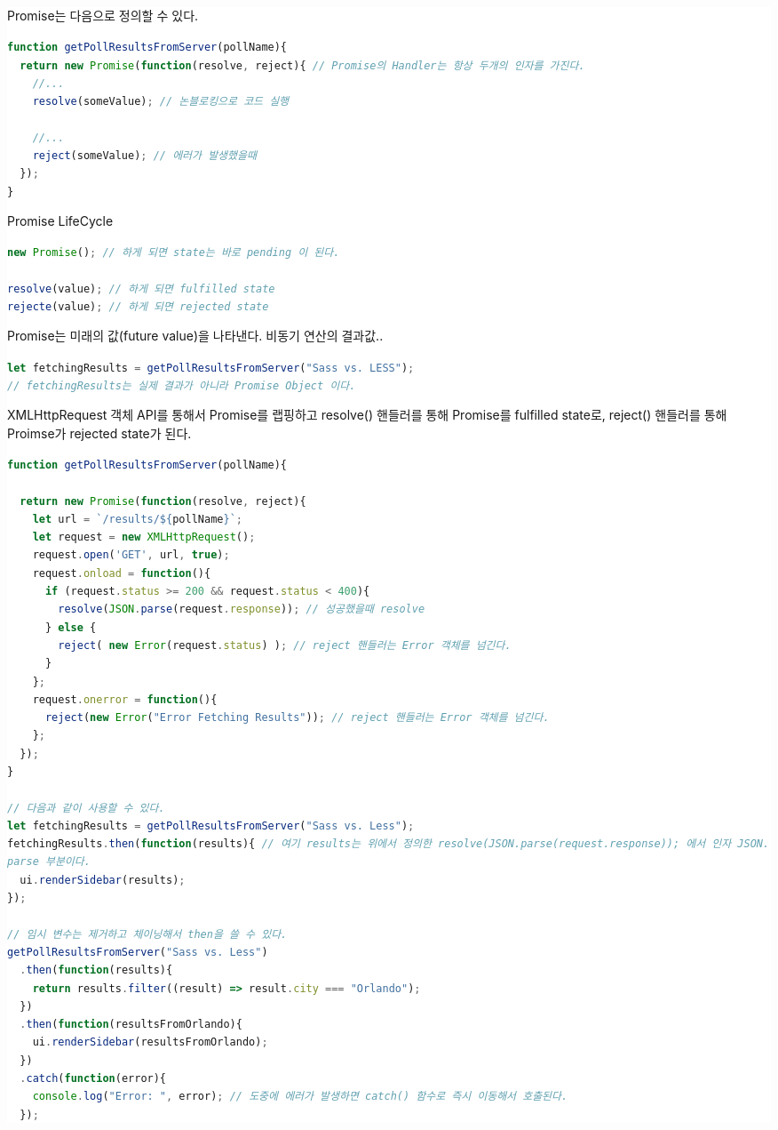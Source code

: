 Promise는 다음으로 정의할 수 있다.
```javascript
function getPollResultsFromServer(pollName){
  return new Promise(function(resolve, reject){ // Promise의 Handler는 항상 두개의 인자를 가진다.
    //...
    resolve(someValue); // 논블로킹으로 코드 실행

    //...
    reject(someValue); // 에러가 발생했을때
  });
}
```
Promise LifeCycle
```javascript
new Promise(); // 하게 되면 state는 바로 pending 이 된다.

resolve(value); // 하게 되면 fulfilled state
rejecte(value); // 하게 되면 rejected state
```
Promise는 미래의 값(future value)을 나타낸다. 비동기 연산의 결과값..
```javascript
let fetchingResults = getPollResultsFromServer("Sass vs. LESS");
// fetchingResults는 실제 결과가 아니라 Promise Object 이다.
```

XMLHttpRequest 객체 API를 통해서 Promise를 랩핑하고 resolve() 핸들러를 통해 Promise를 fulfilled state로, reject() 핸들러를 통해 Proimse가 rejected state가 된다.
```javascript
function getPollResultsFromServer(pollName){

  return new Promise(function(resolve, reject){
    let url = `/results/${pollName}`;
    let request = new XMLHttpRequest();
    request.open('GET', url, true);
    request.onload = function(){
      if (request.status >= 200 && request.status < 400){
        resolve(JSON.parse(request.response)); // 성공했을때 resolve
      } else {
        reject( new Error(request.status) ); // reject 핸들러는 Error 객체를 넘긴다.
      }
    };
    request.onerror = function(){
      reject(new Error("Error Fetching Results")); // reject 핸들러는 Error 객체를 넘긴다.
    };
  });
}

// 다음과 같이 사용할 수 있다.
let fetchingResults = getPollResultsFromServer("Sass vs. Less");
fetchingResults.then(function(results){ // 여기 results는 위에서 정의한 resolve(JSON.parse(request.response)); 에서 인자 JSON.parse 부분이다.
  ui.renderSidebar(results);
});

// 임시 변수는 제거하고 체이닝해서 then을 쓸 수 있다.
getPollResultsFromServer("Sass vs. Less")
  .then(function(results){
    return results.filter((result) => result.city === "Orlando");
  })
  .then(function(resultsFromOrlando){
    ui.renderSidebar(resultsFromOrlando);
  })
  .catch(function(error){
    console.log("Error: ", error); // 도중에 에러가 발생하면 catch() 함수로 즉시 이동해서 호출된다.
  });
```